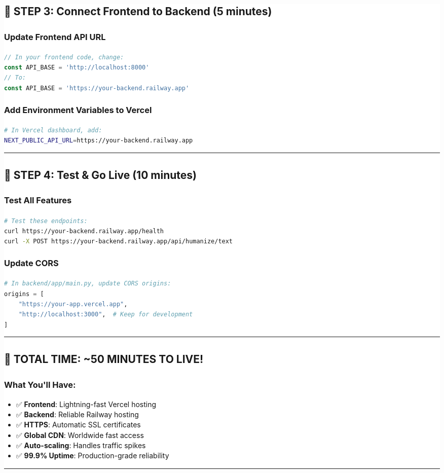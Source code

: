 
## 🎯 **STEP 3: Connect Frontend to Backend (5 minutes)**

### **Update Frontend API URL**
```javascript
// In your frontend code, change:
const API_BASE = 'http://localhost:8000'
// To:
const API_BASE = 'https://your-backend.railway.app'
```

### **Add Environment Variables to Vercel**
```bash
# In Vercel dashboard, add:
NEXT_PUBLIC_API_URL=https://your-backend.railway.app
```

---

## 🎯 **STEP 4: Test & Go Live (10 minutes)**

### **Test All Features**
```bash
# Test these endpoints:
curl https://your-backend.railway.app/health
curl -X POST https://your-backend.railway.app/api/humanize/text
```

### **Update CORS**
```python
# In backend/app/main.py, update CORS origins:
origins = [
    "https://your-app.vercel.app",
    "http://localhost:3000",  # Keep for development
]
```

---

## 🚀 **TOTAL TIME: ~50 MINUTES TO LIVE!**

### **What You'll Have:**
- ✅ **Frontend**: Lightning-fast Vercel hosting
- ✅ **Backend**: Reliable Railway hosting  
- ✅ **HTTPS**: Automatic SSL certificates
- ✅ **Global CDN**: Worldwide fast access
- ✅ **Auto-scaling**: Handles traffic spikes
- ✅ **99.9% Uptime**: Production-grade reliability

---
